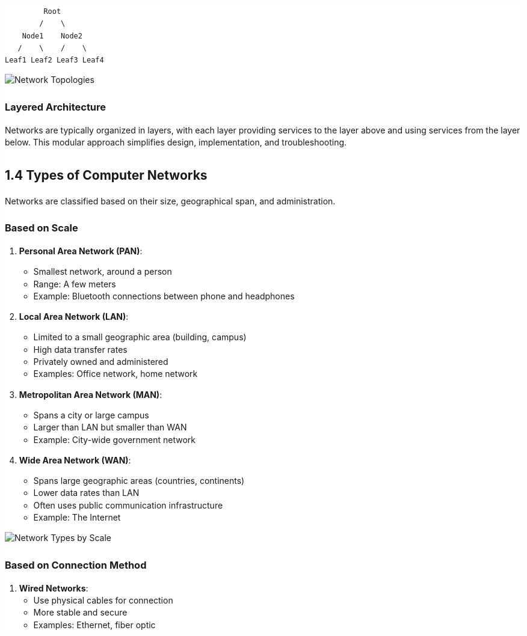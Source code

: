    ```
            Root
           /    \
       Node1    Node2
      /    \    /    \
   Leaf1 Leaf2 Leaf3 Leaf4
   ```

![Network Topologies](https://cdn.prod.website-files.com/620d42e86cb8ec4d0839e59d/6230eed9d9792f3709c5ffd6_5f1086baa37c842a30184650_network-topology-types-diagram.png)

### Layered Architecture

Networks are typically organized in layers, with each layer providing services to the layer above and using services from the layer below. This modular approach simplifies design, implementation, and troubleshooting.

## 1.4 Types of Computer Networks

Networks are classified based on their size, geographical span, and administration.

### Based on Scale

1. **Personal Area Network (PAN)**:
   - Smallest network, around a person
   - Range: A few meters
   - Example: Bluetooth connections between phone and headphones

2. **Local Area Network (LAN)**:
   - Limited to a small geographic area (building, campus)
   - High data transfer rates
   - Privately owned and administered
   - Examples: Office network, home network

3. **Metropolitan Area Network (MAN)**:
   - Spans a city or large campus
   - Larger than LAN but smaller than WAN
   - Example: City-wide government network

4. **Wide Area Network (WAN)**:
   - Spans large geographic areas (countries, continents)
   - Lower data rates than LAN
   - Often uses public communication infrastructure
   - Example: The Internet

![Network Types by Scale](https://lh3.googleusercontent.com/proxy/CK0u9a82soiDr4ctIXN_nUCt-rueygAFUSpcJWrq3wMaNWX-_MBbqF4Dh4GPnU2GJC_JutsoYYvDAihmkca-)

### Based on Connection Method

1. **Wired Networks**:
   - Use physical cables for connection
   - More stable and secure
   - Examples: Ethernet, fiber optic
